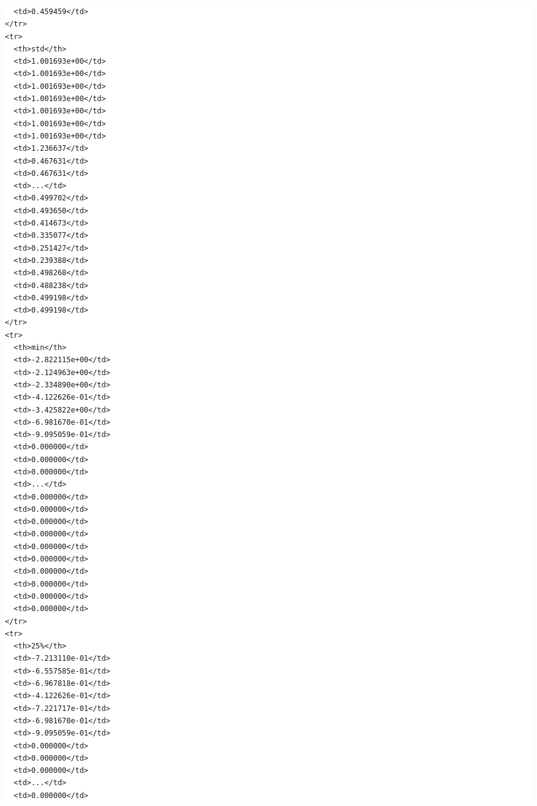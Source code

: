       <td>0.459459</td>
    </tr>
    <tr>
      <th>std</th>
      <td>1.001693e+00</td>
      <td>1.001693e+00</td>
      <td>1.001693e+00</td>
      <td>1.001693e+00</td>
      <td>1.001693e+00</td>
      <td>1.001693e+00</td>
      <td>1.001693e+00</td>
      <td>1.236637</td>
      <td>0.467631</td>
      <td>0.467631</td>
      <td>...</td>
      <td>0.499702</td>
      <td>0.493650</td>
      <td>0.414673</td>
      <td>0.335077</td>
      <td>0.251427</td>
      <td>0.239388</td>
      <td>0.498268</td>
      <td>0.488238</td>
      <td>0.499198</td>
      <td>0.499198</td>
    </tr>
    <tr>
      <th>min</th>
      <td>-2.822115e+00</td>
      <td>-2.124963e+00</td>
      <td>-2.334890e+00</td>
      <td>-4.122626e-01</td>
      <td>-3.425822e+00</td>
      <td>-6.981670e-01</td>
      <td>-9.095059e-01</td>
      <td>0.000000</td>
      <td>0.000000</td>
      <td>0.000000</td>
      <td>...</td>
      <td>0.000000</td>
      <td>0.000000</td>
      <td>0.000000</td>
      <td>0.000000</td>
      <td>0.000000</td>
      <td>0.000000</td>
      <td>0.000000</td>
      <td>0.000000</td>
      <td>0.000000</td>
      <td>0.000000</td>
    </tr>
    <tr>
      <th>25%</th>
      <td>-7.213110e-01</td>
      <td>-6.557585e-01</td>
      <td>-6.967818e-01</td>
      <td>-4.122626e-01</td>
      <td>-7.221717e-01</td>
      <td>-6.981670e-01</td>
      <td>-9.095059e-01</td>
      <td>0.000000</td>
      <td>0.000000</td>
      <td>0.000000</td>
      <td>...</td>
      <td>0.000000</td>
